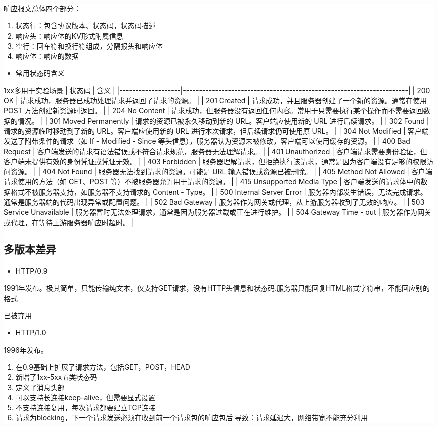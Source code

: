 响应报文总体四个部分：
1. 状态行：包含协议版本、状态码，状态码描述
2. 响应头：响应体的KV形式附属信息
3. 空行：回车符和换行符组成，分隔报头和响应体
4. 响应体：响应的数据

- 常用状态码含义

1xx多用于实验场景
| 状态码            | 含义                                                                 |
|-------------------|----------------------------------------------------------------------|
| 200 OK            | 请求成功，服务器已成功处理请求并返回了请求的资源。                   |
| 201 Created       | 请求成功，并且服务器创建了一个新的资源。通常在使用 POST 方法创建新资源时返回。 |
| 204 No Content    | 请求成功，但服务器没有返回任何内容。常用于只需要执行某个操作而不需要返回数据的情况。 |
| 301 Moved Permanently | 请求的资源已被永久移动到新的 URL。客户端应使用新的 URL 进行后续请求。 |
| 302 Found         | 请求的资源临时移动到了新的 URL。客户端应使用新的 URL 进行本次请求，但后续请求仍可使用原 URL。 |
| 304 Not Modified  | 客户端发送了附带条件的请求（如 If - Modified - Since 等头信息），服务器认为资源未被修改，客户端可以使用缓存的资源。 |
| 400 Bad Request   | 客户端发送的请求有语法错误或不符合请求规范，服务器无法理解请求。     |
| 401 Unauthorized  | 客户端请求需要身份验证，但客户端未提供有效的身份凭证或凭证无效。     |
| 403 Forbidden     | 服务器理解请求，但拒绝执行该请求，通常是因为客户端没有足够的权限访问资源。 |
| 404 Not Found     | 服务器无法找到请求的资源。可能是 URL 输入错误或资源已被删除。       |
| 405 Method Not Allowed | 客户端请求使用的方法（如 GET、POST 等）不被服务器允许用于请求的资源。 |
| 415 Unsupported Media Type | 客户端发送的请求体中的数据格式不被服务器支持，如服务器不支持请求的 Content - Type。 |
| 500 Internal Server Error | 服务器内部发生错误，无法完成请求。通常是服务器端的代码出现异常或配置问题。 |
| 502 Bad Gateway   | 服务器作为网关或代理，从上游服务器收到了无效的响应。               |
| 503 Service Unavailable | 服务器暂时无法处理请求，通常是因为服务器过载或正在进行维护。       |
| 504 Gateway Time - out | 服务器作为网关或代理，在等待上游服务器响应时超时。               |




## 多版本差异

- HTTP/0.9

1991年发布。极其简单，只能传输纯文本，仅支持GET请求，没有HTTP头信息和状态码.服务器只能回复HTML格式字符串，不能回应别的格式

已被弃用
- HTTP/1.0

1996年发布。
1. 在0.9基础上扩展了请求方法，包括GET，POST，HEAD
2. 新增了1xx-5xx五类状态码 
3. 定义了消息头部
4. 可以支持长连接keep-alive，但需要显式设置
5. 不支持连接复用，每次请求都要建立TCP连接
6. 请求为blocking，下一个请求发送必须在收到前一个请求包的响应包后
导致：请求延迟大，网络带宽不能充分利用
